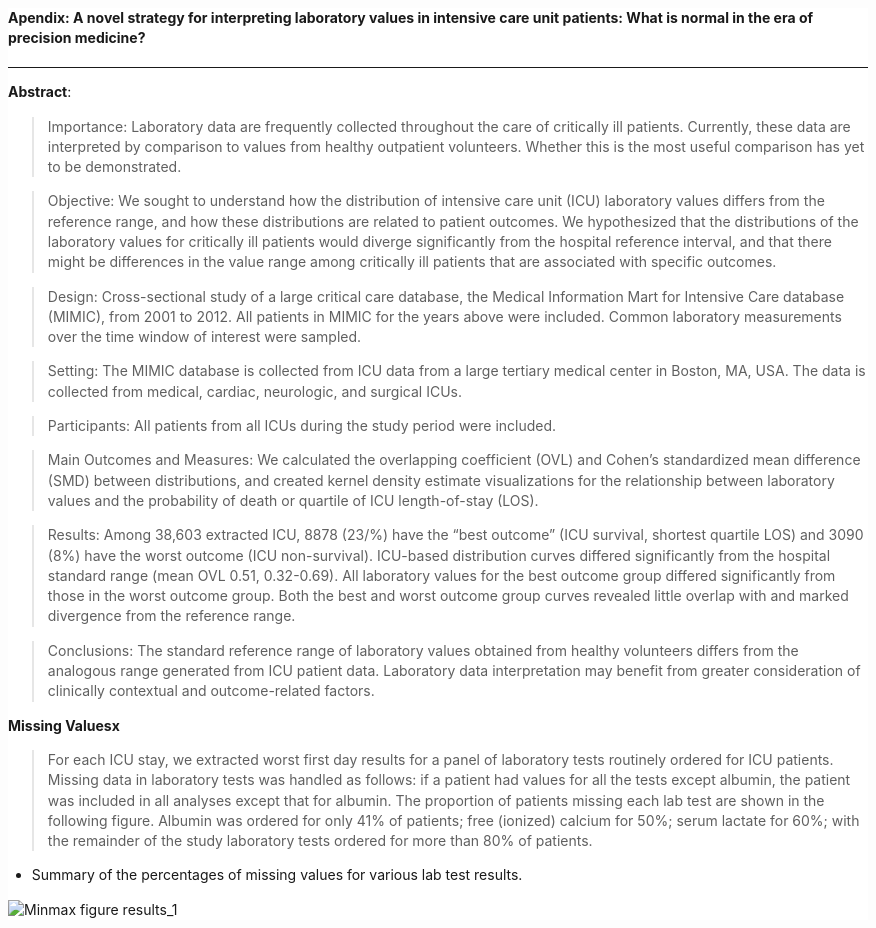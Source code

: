 #### Apendix: A novel strategy for interpreting laboratory values in intensive care unit patients: What is normal in the era of precision medicine?


---
**Abstract**:

>Importance: Laboratory data are frequently collected throughout the care of critically ill patients. Currently, these data are interpreted by comparison to values from healthy outpatient volunteers. Whether this is the most useful comparison has yet to be demonstrated. 

>Objective:  We sought to understand how the distribution of intensive care unit (ICU) laboratory values differs from the reference range, and how these distributions are related to patient outcomes. We hypothesized that the distributions of the laboratory values for critically ill patients would diverge significantly from the hospital reference interval, and that there might be differences in the value range among critically ill patients that are associated with specific outcomes.

>Design: Cross-sectional study of a large critical care database, the Medical Information Mart for Intensive Care database (MIMIC), from 2001 to 2012. All patients in MIMIC for the years above were included. Common laboratory measurements over the time window of interest were sampled. 

>Setting: The MIMIC database is collected from ICU data from a large tertiary medical center in Boston, MA, USA. The data is collected from medical, cardiac, neurologic, and surgical ICUs.

>Participants: All patients from all ICUs during the study period were included.

>Main Outcomes and Measures: We calculated the overlapping coefficient (OVL) and Cohen’s standardized mean difference (SMD) between distributions, and created kernel density estimate visualizations for the relationship between laboratory values and the probability of death or quartile of ICU length-of-stay (LOS).

>Results: Among 38,603 extracted ICU, 8878 (23/%) have the “best outcome” (ICU survival, shortest quartile LOS) and 3090 (8%) have the worst outcome (ICU non-survival). ICU-based distribution curves differed significantly from the hospital standard range (mean OVL 0.51, 0.32-0.69). All laboratory values for the best outcome group differed significantly from those in the worst outcome group. Both the best and worst outcome group curves revealed little overlap with and marked divergence from the reference range. 

>Conclusions: The standard reference range of laboratory values obtained from healthy volunteers differs from the analogous range generated from ICU patient data. Laboratory data interpretation may benefit from greater consideration of clinically contextual and outcome-related factors. 


**Missing Valuesx**

>For each ICU stay, we extracted worst first day results for a panel of laboratory tests routinely ordered for ICU patients. Missing data in laboratory tests was handled as follows: if a patient had values for all the tests except albumin, the patient was included in all analyses except that for albumin. The proportion of patients missing each lab test are shown in the following figure. Albumin was ordered for only 41% of patients; free (ionized) calcium for 50%; serum lactate for 60%; with the remainder of the study laboratory tests ordered for more than 80% of patients.

* Summary of the percentages of missing values for various lab test results.
<img src="https://raw.githubusercontent.com/nus-mornin-lab/First_Lab/master/Results/missing.png" alt="Minmax figure results_1" style="width: 800px;"/>

